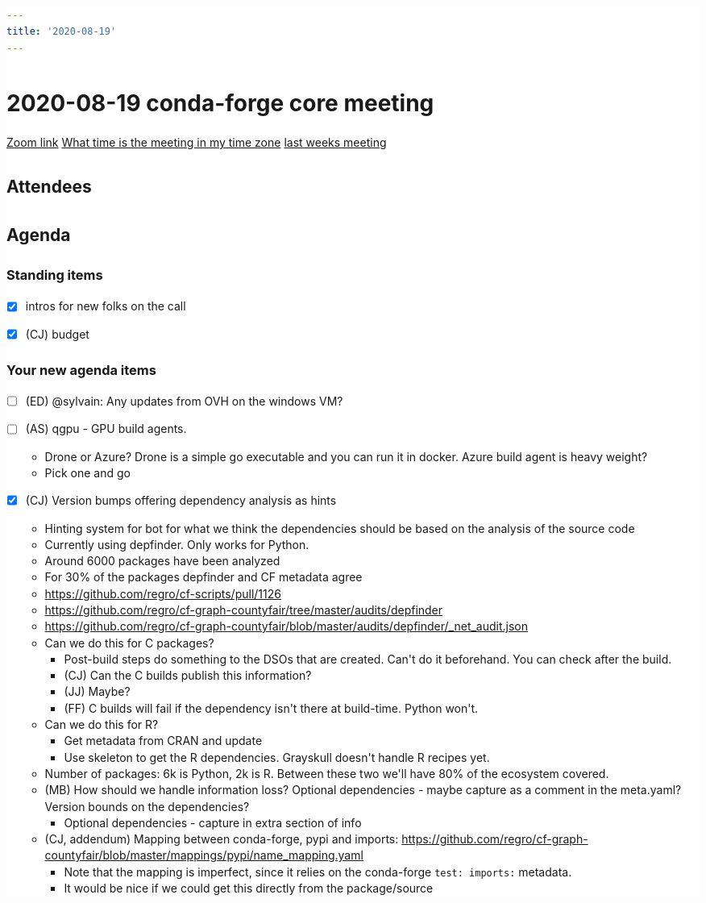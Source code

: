 ```yaml
---
title: '2020-08-19'
---
```

# 2020-08-19 conda-forge core meeting 


[Zoom link](https://flatiron.zoom.us/j/93242638216?pwd=bjRCWmVJRW1oTGJhN09VUmxtTTJOUT09 )
[What time is the meeting in my time zone](https://arewemeetingyet.com/UTC/2020-08-05/17:00/w/Conda-forge%20dev%20meeting#eyJ1cmwiOiJodHRwczovL2hhY2ttZC5pby9wUk15dFVKV1FmU3NJM2xvMGlqQzJRP2VkaXQifQ==)
[last weeks meeting](https://hackmd.io/uoxd_bzSRie5Dq1ZrMSvhA)

## Attendees
 
## Agenda

### Standing items

* [x] intros for new folks on the call
* [x] (CJ) budget


### Your new agenda items

* [ ] (ED) @sylvain: Any updates from OVH on the windows VM?

* [ ] (AS) qgpu - GPU build agents. 
    * Drone or Azure? Drone is a simple go executable and you can run it in docker. Azure build agent is heavy weight?
    * Pick one and go

* [x] (CJ) Version bumps offering dependency analysis as hints
    * Hinting system for bot for what we think the dependencies should be based on the analysis of the source code
    * Currently using depfinder. Only works for Python.
    * Around 6000 packages have been analyzed
    * For 30% of the packages depfinder and CF metadata agree
    * https://github.com/regro/cf-scripts/pull/1126
    * https://github.com/regro/cf-graph-countyfair/tree/master/audits/depfinder
    * https://github.com/regro/cf-graph-countyfair/blob/master/audits/depfinder/_net_audit.json
    * Can we do this for C packages?
        * Post-build steps do something to the DSOs that are created. Can't do it beforehand. You can check after the build.
        * (CJ) Can the C builds publish this information?
        * (JJ) Maybe?
        * (FF) C builds will fail if the dependency isn't there at build-time. Python won't.
    * Can we do this for R?
        * Get metadata from CRAN and update 
        * Use skeleton to get the R dependencies. Grayskull doesn't handle R recipes yet.
    * Number of packages: 6k is Python, 2k is R. Between these two we'll have 80% of the ecosystem covered.
    * (MB) How should we handle information loss? Optional dependencies - maybe capture as a comment in the meta.yaml? Version bounds on the dependencies?
        * Optional dependencies - capture in extra section of info
    * (CJ, addendum) Mapping between conda-forge, pypi and imports: https://github.com/regro/cf-graph-countyfair/blob/master/mappings/pypi/name_mapping.yaml
        * Note that the mapping is imperfect, since it relies on the conda-forge `test: imports:` metadata.
        * It would be nice if we could get this directly from the package/source
